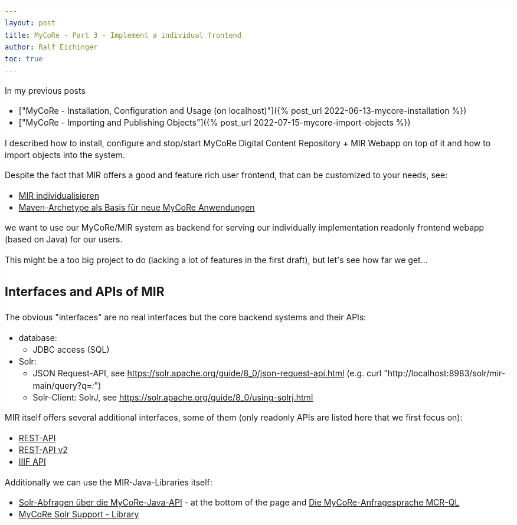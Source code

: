 ```yaml
---
layout: post
title: MyCoRe - Part 3 - Implement a individual frontend
author: Ralf Eichinger
toc: true
---
```


In my previous posts

* ["MyCoRe - Installation, Configuration and Usage (on localhost)"]({% post_url 2022-06-13-mycore-installation %}) 
* ["MyCoRe - Importing and Publishing Objects"]({% post_url 2022-07-15-mycore-import-objects %})

I described how to install, configure and stop/start MyCoRe Digital Content Repository + MIR Webapp on top of it
and how to import objects into the system.

Despite the fact that MIR offers a good and feature rich user frontend, that can be customized to your needs, see:

* [MIR individualisieren](https://www.mycore.de/documentation/apps/mir/mir_customize/)
* [Maven-Archetype als Basis für neue MyCoRe Anwendungen](https://www.mycore.de/documentation/getting_started/gs_ma_install/)

we want to use our MyCoRe/MIR system as backend for serving our individually implementation readonly frontend webapp (based on Java) for our users.

This might be a too big project to do (lacking a lot of features in the first draft), but let's see how far we get...

## Interfaces and APIs of MIR

The obvious "interfaces" are no real interfaces but the core backend systems and their APIs:

* database:
  * JDBC access (SQL)
* Solr:
  * JSON Request-API, see <https://solr.apache.org/guide/8_0/json-request-api.html> (e.g. curl "http://localhost:8983/solr/mir-main/query?q=*:*")
  * Solr-Client: SolrJ, see <https://solr.apache.org/guide/8_0/using-solrj.html>

MIR itself offers several additional interfaces, some of them (only readonly APIs are listed here that we first focus on):

* [REST-API](https://www.mycore.de/documentation/interfaces/interface_rest/)
* [REST-API v2](https://www.mycore.de/documentation/interfaces/interface_rest_v2/)
* [IIIF API](https://www.mycore.de/documentation/interfaces/interface_iiif_support/)

Additionally we can use the MIR-Java-Libraries itself:

* [Solr-Abfragen über die MyCoRe-Java-API](https://www.mycore.de/documentation/search/search_solr_use/) - at the bottom of the page and [Die MyCoRe-Anfragesprache MCR-QL](https://www.mycore.de/documentation/search/search_query_language/)
* [MyCoRe Solr Support - Library](https://github.com/MyCoRe-Org/mycore/tree/2021.06.x/mycore-solr)
